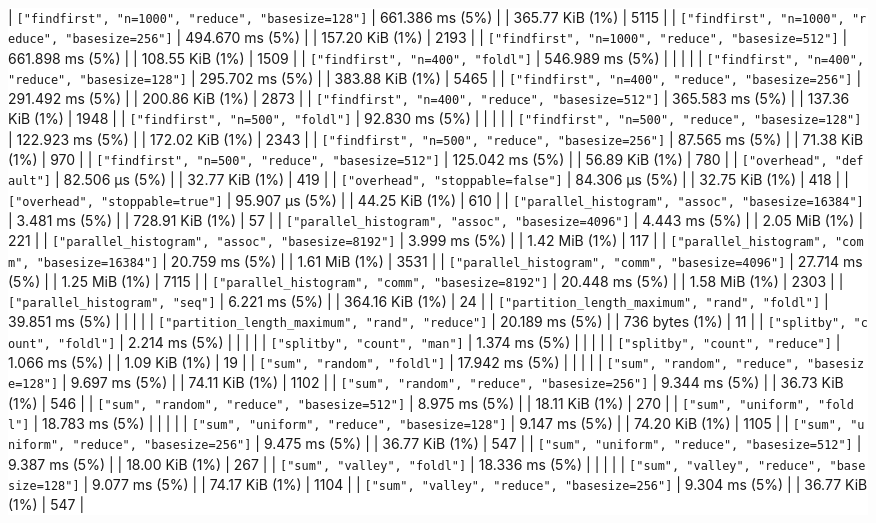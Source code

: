 | `["findfirst", "n=1000", "reduce", "basesize=128"]` | 661.386 ms (5%) |         | 365.77 KiB (1%) |        5115 |
| `["findfirst", "n=1000", "reduce", "basesize=256"]` | 494.670 ms (5%) |         | 157.20 KiB (1%) |        2193 |
| `["findfirst", "n=1000", "reduce", "basesize=512"]` | 661.898 ms (5%) |         | 108.55 KiB (1%) |        1509 |
| `["findfirst", "n=400", "foldl"]`                   | 546.989 ms (5%) |         |                 |             |
| `["findfirst", "n=400", "reduce", "basesize=128"]`  | 295.702 ms (5%) |         | 383.88 KiB (1%) |        5465 |
| `["findfirst", "n=400", "reduce", "basesize=256"]`  | 291.492 ms (5%) |         | 200.86 KiB (1%) |        2873 |
| `["findfirst", "n=400", "reduce", "basesize=512"]`  | 365.583 ms (5%) |         | 137.36 KiB (1%) |        1948 |
| `["findfirst", "n=500", "foldl"]`                   |  92.830 ms (5%) |         |                 |             |
| `["findfirst", "n=500", "reduce", "basesize=128"]`  | 122.923 ms (5%) |         | 172.02 KiB (1%) |        2343 |
| `["findfirst", "n=500", "reduce", "basesize=256"]`  |  87.565 ms (5%) |         |  71.38 KiB (1%) |         970 |
| `["findfirst", "n=500", "reduce", "basesize=512"]`  | 125.042 ms (5%) |         |  56.89 KiB (1%) |         780 |
| `["overhead", "default"]`                           |  82.506 μs (5%) |         |  32.77 KiB (1%) |         419 |
| `["overhead", "stoppable=false"]`                   |  84.306 μs (5%) |         |  32.75 KiB (1%) |         418 |
| `["overhead", "stoppable=true"]`                    |  95.907 μs (5%) |         |  44.25 KiB (1%) |         610 |
| `["parallel_histogram", "assoc", "basesize=16384"]` |   3.481 ms (5%) |         | 728.91 KiB (1%) |          57 |
| `["parallel_histogram", "assoc", "basesize=4096"]`  |   4.443 ms (5%) |         |   2.05 MiB (1%) |         221 |
| `["parallel_histogram", "assoc", "basesize=8192"]`  |   3.999 ms (5%) |         |   1.42 MiB (1%) |         117 |
| `["parallel_histogram", "comm", "basesize=16384"]`  |  20.759 ms (5%) |         |   1.61 MiB (1%) |        3531 |
| `["parallel_histogram", "comm", "basesize=4096"]`   |  27.714 ms (5%) |         |   1.25 MiB (1%) |        7115 |
| `["parallel_histogram", "comm", "basesize=8192"]`   |  20.448 ms (5%) |         |   1.58 MiB (1%) |        2303 |
| `["parallel_histogram", "seq"]`                     |   6.221 ms (5%) |         | 364.16 KiB (1%) |          24 |
| `["partition_length_maximum", "rand", "foldl"]`     |  39.851 ms (5%) |         |                 |             |
| `["partition_length_maximum", "rand", "reduce"]`    |  20.189 ms (5%) |         |  736 bytes (1%) |          11 |
| `["splitby", "count", "foldl"]`                     |   2.214 ms (5%) |         |                 |             |
| `["splitby", "count", "man"]`                       |   1.374 ms (5%) |         |                 |             |
| `["splitby", "count", "reduce"]`                    |   1.066 ms (5%) |         |   1.09 KiB (1%) |          19 |
| `["sum", "random", "foldl"]`                        |  17.942 ms (5%) |         |                 |             |
| `["sum", "random", "reduce", "basesize=128"]`       |   9.697 ms (5%) |         |  74.11 KiB (1%) |        1102 |
| `["sum", "random", "reduce", "basesize=256"]`       |   9.344 ms (5%) |         |  36.73 KiB (1%) |         546 |
| `["sum", "random", "reduce", "basesize=512"]`       |   8.975 ms (5%) |         |  18.11 KiB (1%) |         270 |
| `["sum", "uniform", "foldl"]`                       |  18.783 ms (5%) |         |                 |             |
| `["sum", "uniform", "reduce", "basesize=128"]`      |   9.147 ms (5%) |         |  74.20 KiB (1%) |        1105 |
| `["sum", "uniform", "reduce", "basesize=256"]`      |   9.475 ms (5%) |         |  36.77 KiB (1%) |         547 |
| `["sum", "uniform", "reduce", "basesize=512"]`      |   9.387 ms (5%) |         |  18.00 KiB (1%) |         267 |
| `["sum", "valley", "foldl"]`                        |  18.336 ms (5%) |         |                 |             |
| `["sum", "valley", "reduce", "basesize=128"]`       |   9.077 ms (5%) |         |  74.17 KiB (1%) |        1104 |
| `["sum", "valley", "reduce", "basesize=256"]`       |   9.304 ms (5%) |         |  36.77 KiB (1%) |         547 |